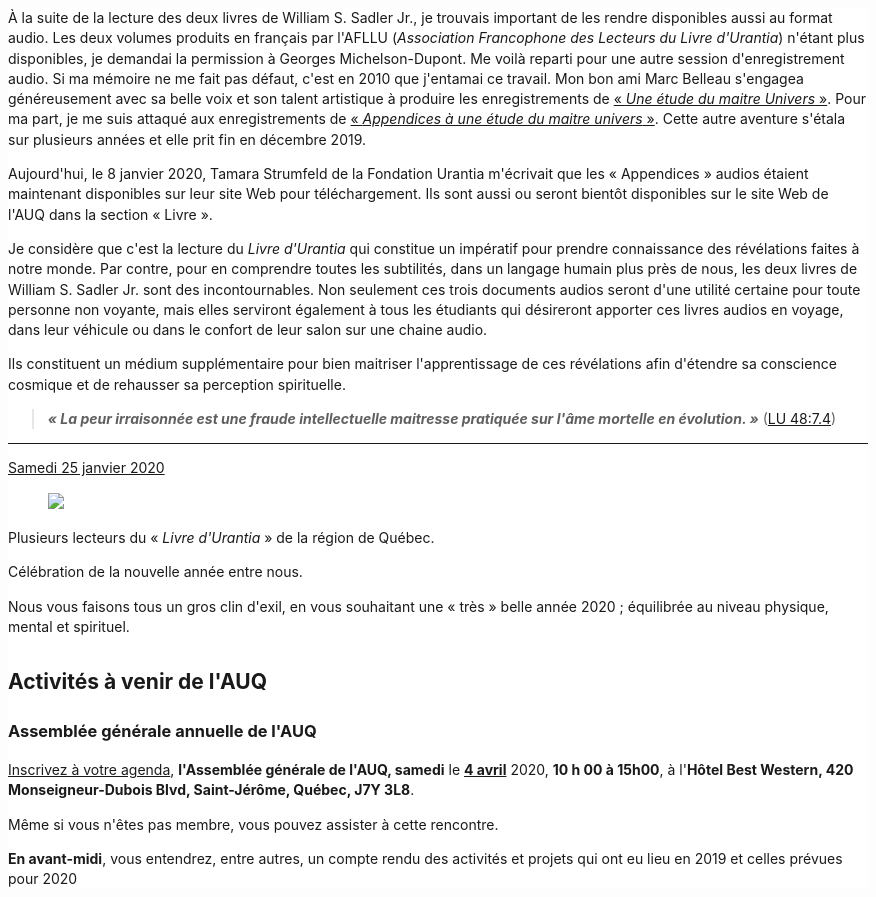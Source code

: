 À la suite de la lecture des deux livres de William S. Sadler Jr., je trouvais important de les rendre disponibles aussi au format audio. Les deux volumes produits en français par l'AFLLU (_Association Francophone des Lecteurs du Livre d'Urantia_) n'étant plus disponibles, je demandai la permission à Georges Michelson-Dupont. Me voilà reparti pour une autre session d'enregistrement audio. Si ma mémoire ne me fait pas défaut, c'est en 2010 que j'entamai ce travail. Mon bon ami Marc Belleau s'engagea généreusement avec sa belle voix et son talent artistique à produire les enregistrements de [« _Une étude du maitre Univers_ »](/fr/article/William_S_Sadler_Jr/Study_of_the_Master_Universe). Pour ma part, je me suis attaqué aux enregistrements de [« _Appendices à une étude du maitre univers_ »](/fr/article/William_S_Sadler_Jr/Appendices_to_Study_of_the_Master_Universe). Cette autre aventure s'étala sur plusieurs années et elle prit fin en décembre 2019.

Aujourd'hui, le 8 janvier 2020, Tamara Strumfeld de la Fondation Urantia m'écrivait que les « Appendices » audios étaient maintenant disponibles sur leur site Web pour téléchargement. Ils sont aussi ou seront bientôt disponibles sur le site Web de l'AUQ dans la section « Livre ».

Je considère que c'est la lecture du _Livre d'Urantia_ qui constitue un impératif pour prendre connaissance des révélations faites à notre monde. Par contre, pour en comprendre toutes les subtilités, dans un langage humain plus près de nous, les deux livres de William S. Sadler Jr. sont des incontournables. Non seulement ces trois documents audios seront d'une utilité certaine pour toute personne non voyante, mais elles serviront également à tous les étudiants qui désireront apporter ces livres audios en voyage, dans leur véhicule ou dans le confort de leur salon sur une chaine audio.

Ils constituent un médium supplémentaire pour bien maitriser l'apprentissage de ces révélations afin d'étendre sa conscience cosmique et de rehausser sa perception spirituelle.

> ***« La peur irraisonnée est une fraude intellectuelle maitresse pratiquée sur l'âme mortelle en évolution. »*** ([LU 48:7.4](/fr/The_Urantia_Book/48#p7_4))

---

<ins>Samedi 25 janvier 2020</ins>

<figure id="Figure_2" class="image urantiapedia image-style-align-left">
<img src="/image/article/Reflectivite/2020_02/001.jpg">
</figure>

Plusieurs lecteurs du « _Livre d'Urantia_ » de la région de Québec.

Célébration de la nouvelle année entre nous.

Nous vous faisons tous un gros clin d'exil, en vous souhaitant une « très » belle année 2020 ; équilibrée au niveau physique, mental et spirituel.
<br style="clear:both;"/>

## Activités à venir de l'AUQ

### Assemblée générale annuelle de l'AUQ

<ins>Inscrivez à votre agenda</ins>, **l'Assemblée générale de l'AUQ, samedi** le **<ins>4 avril</ins>** 2020, **10 h 00 à 15h00**, à l'**Hôtel Best Western, 420 Monseigneur-Dubois Blvd, Saint-Jérôme, Québec, J7Y 3L8**.

Même si vous n'êtes pas membre, vous pouvez assister à cette rencontre.

**En avant-midi**, vous entendrez, entre autres, un compte rendu des activités et projets qui ont eu lieu en 2019 et celles prévues pour 2020
